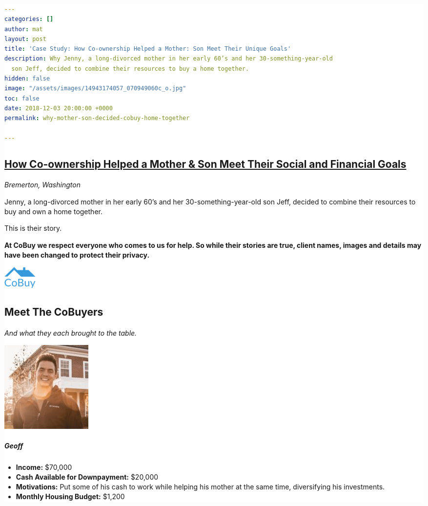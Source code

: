 ```yaml
---
categories: []
author: mat
layout: post
title: 'Case Study: How Co-ownership Helped a Mother: Son Meet Their Unique Goals'
description: Why Jenny, a long-divorced mother in her early 60’s and her 30-something-year-old
  son Jeff, decided to combine their resources to buy a home together.
hidden: false
image: "/assets/images/14943174057_070949060c_o.jpg"
toc: false
date: 2018-12-03 20:00:00 +0000
permalink: why-mother-son-decided-cobuy-home-together

---
```

## [How Co-ownership Helped a Mother & Son Meet Their Social and Financial Goals](https://blog.gocobuy.com/why-mother-son-decided-cobuy-home-together/www.gocobuy.com)

_Bremerton, Washington_

Jenny, a long-divorced mother in her early 60’s and her 30-something-year-old son Jeff, decided to combine their resources to buy and own a home together.

This is their story.

**At CoBuy we respect everyone who comes to us for help. So while their stories are true, client names, images and details may have been changed to protect their privacy.** 

![](/assets/images/logo-blue-email.png)

## Meet The CoBuyers

_And what they each brought to the table._

![](/assets/images/adult-architectural-design-architecture-1047958-2.jpg)

##### Geoff

* **Income:** $70,000
* **Cash Available for Downpayment:** $20,000
* **Motivations:** Put some of his cash to work while helping his mother at the same time, diversifying his investments.
* **Monthly Housing Budget:** $1,200
